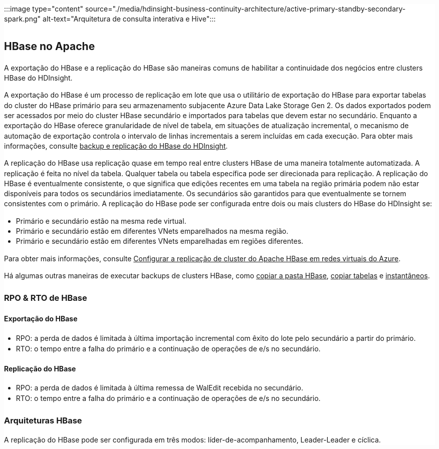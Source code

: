 :::image type="content" source="./media/hdinsight-business-continuity-architecture/active-primary-standby-secondary-spark.png" alt-text="Arquitetura de consulta interativa e Hive":::

## <a name="apache-hbase"></a>HBase no Apache

A exportação do HBase e a replicação do HBase são maneiras comuns de habilitar a continuidade dos negócios entre clusters HBase do HDInsight.

A exportação do HBase é um processo de replicação em lote que usa o utilitário de exportação do HBase para exportar tabelas do cluster do HBase primário para seu armazenamento subjacente Azure Data Lake Storage Gen 2. Os dados exportados podem ser acessados por meio do cluster HBase secundário e importados para tabelas que devem estar no secundário. Enquanto a exportação do HBase oferece granularidade de nível de tabela, em situações de atualização incremental, o mecanismo de automação de exportação controla o intervalo de linhas incrementais a serem incluídas em cada execução. Para obter mais informações, consulte [backup e replicação do HBase do HDInsight](https://docs.microsoft.com/azure/hdinsight/hbase/apache-hbase-backup-replication#export-then-import).

A replicação do HBase usa replicação quase em tempo real entre clusters HBase de uma maneira totalmente automatizada. A replicação é feita no nível da tabela. Qualquer tabela ou tabela específica pode ser direcionada para replicação. A replicação do HBase é eventualmente consistente, o que significa que edições recentes em uma tabela na região primária podem não estar disponíveis para todos os secundários imediatamente. Os secundários são garantidos para que eventualmente se tornem consistentes com o primário. A replicação do HBase pode ser configurada entre dois ou mais clusters do HBase do HDInsight se:

* Primário e secundário estão na mesma rede virtual.
* Primário e secundário estão em diferentes VNets emparelhados na mesma região.
* Primário e secundário estão em diferentes VNets emparelhadas em regiões diferentes.

Para obter mais informações, consulte [Configurar a replicação de cluster do Apache HBase em redes virtuais do Azure](https://docs.microsoft.com/azure/hdinsight/hbase/apache-hbase-replication).

Há algumas outras maneiras de executar backups de clusters HBase, como [copiar a pasta HBase](https://docs.microsoft.com/azure/hdinsight/hbase/apache-hbase-backup-replication#copy-the-hbase-folder), [copiar tabelas](https://docs.microsoft.com/azure/hdinsight/hbase/apache-hbase-backup-replication#copy-tables) e [instantâneos](https://docs.microsoft.com/azure/hdinsight/hbase/apache-hbase-backup-replication#snapshots).

### <a name="hbase-rpo--rto"></a>RPO & RTO de HBase

#### <a name="hbase-export"></a>Exportação do HBase

* RPO: a perda de dados é limitada à última importação incremental com êxito do lote pelo secundário a partir do primário.
* RTO: o tempo entre a falha do primário e a continuação de operações de e/s no secundário.

#### <a name="hbase-replication"></a>Replicação do HBase

* RPO: a perda de dados é limitada à última remessa de WalEdit recebida no secundário.
* RTO: o tempo entre a falha do primário e a continuação de operações de e/s no secundário.

### <a name="hbase-architectures"></a>Arquiteturas HBase

A replicação do HBase pode ser configurada em três modos: líder-de-acompanhamento, Leader-Leader e cíclica.
